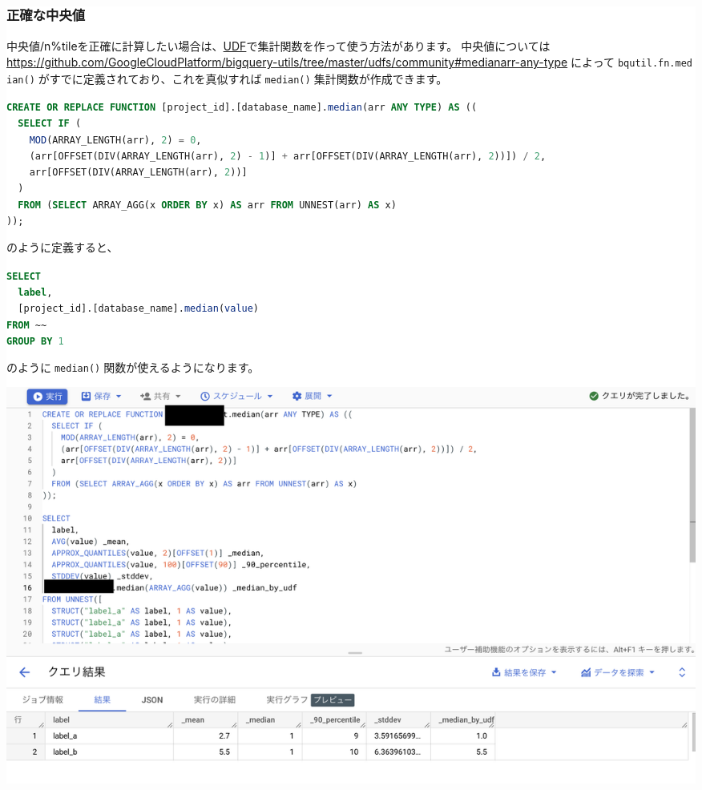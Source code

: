 ### 正確な中央値
中央値/n%tileを正確に計算したい場合は、[UDF](https://cloud.google.com/bigquery/docs/reference/standard-sql/user-defined-functions)で集計関数を作って使う方法があります。
中央値については https://github.com/GoogleCloudPlatform/bigquery-utils/tree/master/udfs/community#medianarr-any-type によって `bqutil.fn.median()` がすでに定義されており、これを真似すれば `median()` 集計関数が作成できます。


```sql
CREATE OR REPLACE FUNCTION [project_id].[database_name].median(arr ANY TYPE) AS ((
  SELECT IF (
    MOD(ARRAY_LENGTH(arr), 2) = 0,
    (arr[OFFSET(DIV(ARRAY_LENGTH(arr), 2) - 1)] + arr[OFFSET(DIV(ARRAY_LENGTH(arr), 2))]) / 2,
    arr[OFFSET(DIV(ARRAY_LENGTH(arr), 2))]
  )
  FROM (SELECT ARRAY_AGG(x ORDER BY x) AS arr FROM UNNEST(arr) AS x)
));
```
のように定義すると、
```sql
SELECT
  label,
  [project_id].[database_name].median(value)
FROM ~~
GROUP BY 1
```
のように `median()` 関数が使えるようになります。


![](/images/bigquery-percentile-by-aggregate-function/2.png)


[^1]:  https://github.com/GoogleCloudPlatform/bigquery-utils/tree/master/udfs/community#medianarr-any-type には、%tileを計算できるUDFの定義は含まれていない。
[^2]: 線形補間していない例はいくつか見つかる ( https://qiita.com/dr666m1/items/74a921cf6493169e466c など)